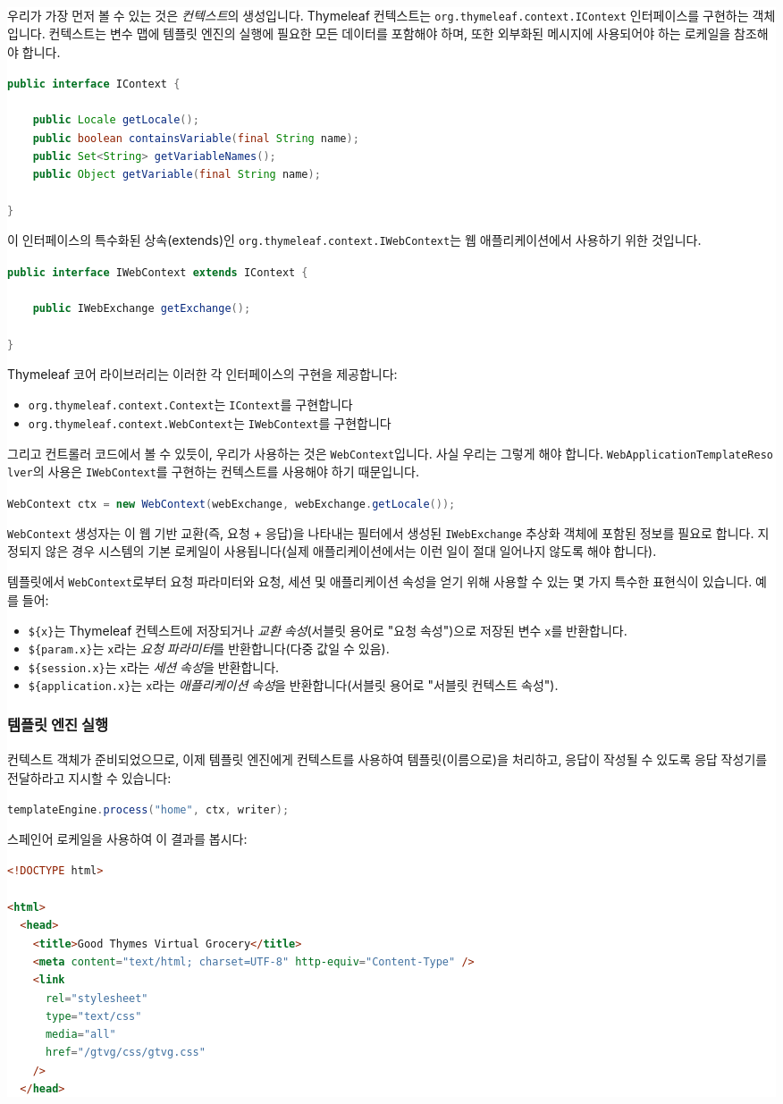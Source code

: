 우리가 가장 먼저 볼 수 있는 것은 *컨텍스트*의 생성입니다. Thymeleaf 컨텍스트는 `org.thymeleaf.context.IContext` 인터페이스를 구현하는 객체입니다. 컨텍스트는 변수 맵에 템플릿 엔진의 실행에 필요한 모든 데이터를 포함해야 하며, 또한 외부화된 메시지에 사용되어야 하는 로케일을 참조해야 합니다.

```java
public interface IContext {

    public Locale getLocale();
    public boolean containsVariable(final String name);
    public Set<String> getVariableNames();
    public Object getVariable(final String name);

}
```

이 인터페이스의 특수화된 상속(extends)인 `org.thymeleaf.context.IWebContext`는 웹 애플리케이션에서 사용하기 위한 것입니다.

```java
public interface IWebContext extends IContext {

    public IWebExchange getExchange();

}
```

Thymeleaf 코어 라이브러리는 이러한 각 인터페이스의 구현을 제공합니다:

- `org.thymeleaf.context.Context`는 `IContext`를 구현합니다
- `org.thymeleaf.context.WebContext`는 `IWebContext`를 구현합니다

그리고 컨트롤러 코드에서 볼 수 있듯이, 우리가 사용하는 것은 `WebContext`입니다. 사실 우리는 그렇게 해야 합니다. `WebApplicationTemplateResolver`의 사용은 `IWebContext`를 구현하는 컨텍스트를 사용해야 하기 때문입니다.

```java
WebContext ctx = new WebContext(webExchange, webExchange.getLocale());
```

`WebContext` 생성자는 이 웹 기반 교환(즉, 요청 + 응답)을 나타내는 필터에서 생성된 `IWebExchange` 추상화 객체에 포함된 정보를 필요로 합니다. 지정되지 않은 경우 시스템의 기본 로케일이 사용됩니다(실제 애플리케이션에서는 이런 일이 절대 일어나지 않도록 해야 합니다).

템플릿에서 `WebContext`로부터 요청 파라미터와 요청, 세션 및 애플리케이션 속성을 얻기 위해 사용할 수 있는 몇 가지 특수한 표현식이 있습니다. 예를 들어:

- `${x}`는 Thymeleaf 컨텍스트에 저장되거나 _교환 속성_(서블릿 용어로 "요청 속성")으로 저장된 변수 `x`를 반환합니다.
- `${param.x}`는 `x`라는 *요청 파라미터*를 반환합니다(다중 값일 수 있음).
- `${session.x}`는 `x`라는 *세션 속성*을 반환합니다.
- `${application.x}`는 `x`라는 *애플리케이션 속성*을 반환합니다(서블릿 용어로 "서블릿 컨텍스트 속성").

### 템플릿 엔진 실행

컨텍스트 객체가 준비되었으므로, 이제 템플릿 엔진에게 컨텍스트를 사용하여 템플릿(이름으로)을 처리하고, 응답이 작성될 수 있도록 응답 작성기를 전달하라고 지시할 수 있습니다:

```java
templateEngine.process("home", ctx, writer);
```

스페인어 로케일을 사용하여 이 결과를 봅시다:

```html
<!DOCTYPE html>

<html>
  <head>
    <title>Good Thymes Virtual Grocery</title>
    <meta content="text/html; charset=UTF-8" http-equiv="Content-Type" />
    <link
      rel="stylesheet"
      type="text/css"
      media="all"
      href="/gtvg/css/gtvg.css"
    />
  </head>

```